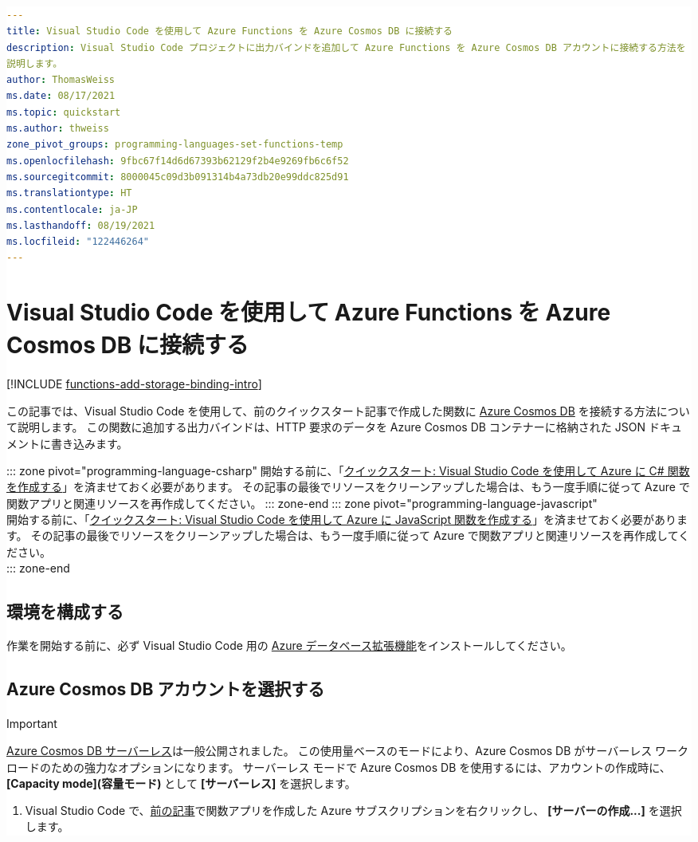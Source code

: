 ```yaml
---
title: Visual Studio Code を使用して Azure Functions を Azure Cosmos DB に接続する
description: Visual Studio Code プロジェクトに出力バインドを追加して Azure Functions を Azure Cosmos DB アカウントに接続する方法を説明します。
author: ThomasWeiss
ms.date: 08/17/2021
ms.topic: quickstart
ms.author: thweiss
zone_pivot_groups: programming-languages-set-functions-temp
ms.openlocfilehash: 9fbc67f14d6d67393b62129f2b4e9269fb6c6f52
ms.sourcegitcommit: 8000045c09d3b091314b4a73db20e99ddc825d91
ms.translationtype: HT
ms.contentlocale: ja-JP
ms.lasthandoff: 08/19/2021
ms.locfileid: "122446264"
---
```

# <a name="connect-azure-functions-to-azure-cosmos-db-using-visual-studio-code"></a>Visual Studio Code を使用して Azure Functions を Azure Cosmos DB に接続する

[!INCLUDE [functions-add-storage-binding-intro](../../includes/functions-add-storage-binding-intro.md)]

この記事では、Visual Studio Code を使用して、前のクイックスタート記事で作成した関数に [Azure Cosmos DB](../cosmos-db/introduction.md) を接続する方法について説明します。 この関数に追加する出力バインドは、HTTP 要求のデータを Azure Cosmos DB コンテナーに格納された JSON ドキュメントに書き込みます。 

::: zone pivot="programming-language-csharp"
開始する前に、「[クイックスタート: Visual Studio Code を使用して Azure に C# 関数を作成する](create-first-function-vs-code-csharp.md)」を済ませておく必要があります。 その記事の最後でリソースをクリーンアップした場合は、もう一度手順に従って Azure で関数アプリと関連リソースを再作成してください。
::: zone-end
::: zone pivot="programming-language-javascript"  
開始する前に、「[クイックスタート: Visual Studio Code を使用して Azure に JavaScript 関数を作成する](create-first-function-vs-code-node.md)」を済ませておく必要があります。 その記事の最後でリソースをクリーンアップした場合は、もう一度手順に従って Azure で関数アプリと関連リソースを再作成してください。  
::: zone-end

## <a name="configure-your-environment"></a>環境を構成する

作業を開始する前に、必ず Visual Studio Code 用の [Azure データベース拡張機能](https://marketplace.visualstudio.com/items?itemName=ms-azuretools.vscode-cosmosdb)をインストールしてください。

## <a name="create-your-azure-cosmos-db-account"></a>Azure Cosmos DB アカウントを選択する

> [!IMPORTANT]
> [Azure Cosmos DB サーバーレス](../cosmos-db/serverless.md)は一般公開されました。 この使用量ベースのモードにより、Azure Cosmos DB がサーバーレス ワークロードのための強力なオプションになります。 サーバーレス モードで Azure Cosmos DB を使用するには、アカウントの作成時に、 **[Capacity mode]\(容量モード\)** として **[サーバーレス]** を選択します。

1. Visual Studio Code で、[前の記事](./create-first-function-vs-code-csharp.md)で関数アプリを作成した Azure サブスクリプションを右クリックし、 **[サーバーの作成...]** を選択します。
